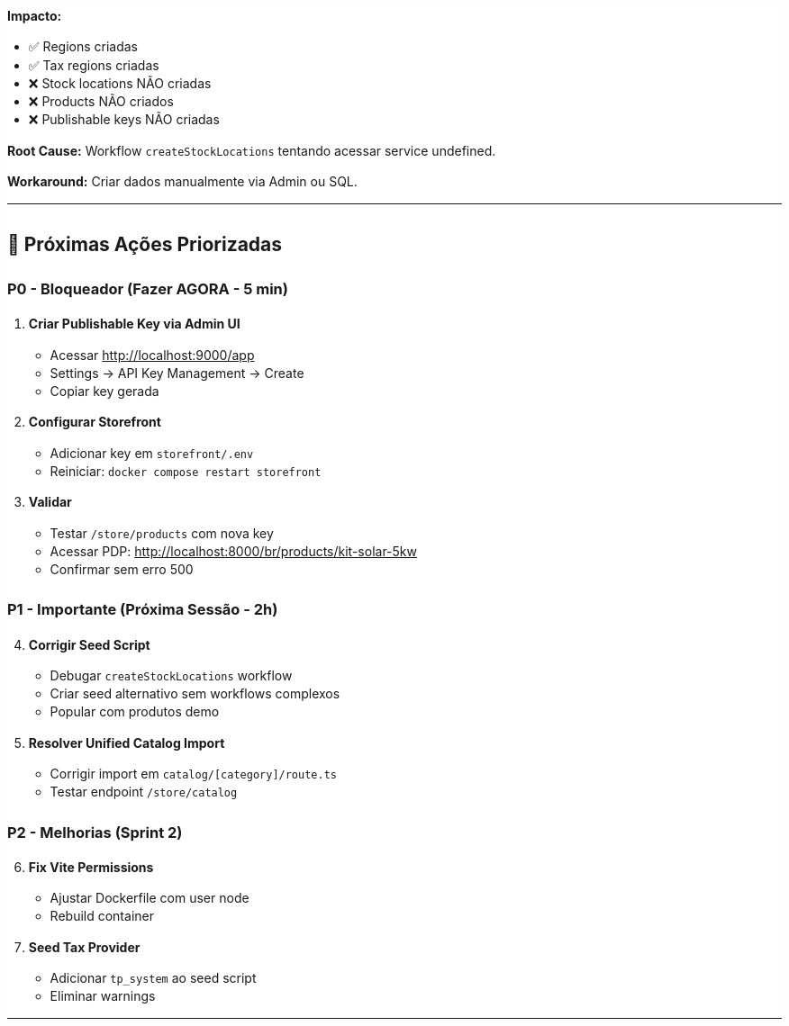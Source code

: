 **Impacto:**

- ✅ Regions criadas
- ✅ Tax regions criadas
- ❌ Stock locations NÃO criadas
- ❌ Products NÃO criados
- ❌ Publishable keys NÃO criadas

**Root Cause:** Workflow `createStockLocations` tentando acessar service undefined.

**Workaround:** Criar dados manualmente via Admin ou SQL.

---

## 🎯 Próximas Ações Priorizadas

### P0 - Bloqueador (Fazer AGORA - 5 min)

1. **Criar Publishable Key via Admin UI**
   - Acessar <http://localhost:9000/app>
   - Settings → API Key Management → Create
   - Copiar key gerada

2. **Configurar Storefront**
   - Adicionar key em `storefront/.env`
   - Reiniciar: `docker compose restart storefront`

3. **Validar**
   - Testar `/store/products` com nova key
   - Acessar PDP: <http://localhost:8000/br/products/kit-solar-5kw>
   - Confirmar sem erro 500

### P1 - Importante (Próxima Sessão - 2h)

4. **Corrigir Seed Script**
   - Debugar `createStockLocations` workflow
   - Criar seed alternativo sem workflows complexos
   - Popular com produtos demo

5. **Resolver Unified Catalog Import**
   - Corrigir import em `catalog/[category]/route.ts`
   - Testar endpoint `/store/catalog`

### P2 - Melhorias (Sprint 2)

6. **Fix Vite Permissions**
   - Ajustar Dockerfile com user node
   - Rebuild container

7. **Seed Tax Provider**
   - Adicionar `tp_system` ao seed script
   - Eliminar warnings

---
